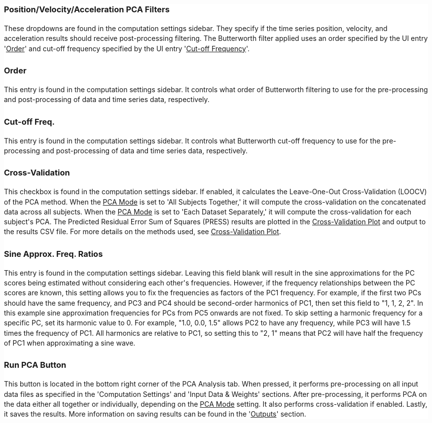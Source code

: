 
### Position/Velocity/Acceleration PCA Filters

These dropdowns are found in the computation settings sidebar.
They specify if the time series position, velocity, and acceleration results should receive post-processing filtering. The Butterworth filter applied uses an order specified by the UI entry '[Order](#order)' and cut-off frequency specified by the UI entry '[Cut-off Frequency](#cut-off-frequency)'.


### Order

This entry is found in the computation settings sidebar.
It controls what order of Butterworth filtering to use for the pre-processing and post-processing of data and time series data, respectively.


### Cut-off Freq.

This entry is found in the computation settings sidebar.
It controls what Butterworth cut-off frequency to use for the pre-processing and post-processing of data and time series data, respectively.


### Cross-Validation

This checkbox is found in the computation settings sidebar.
If enabled, it calculates the Leave-One-Out Cross-Validation (LOOCV) of the PCA method. When the [PCA Mode](#pca-mode) is set to 'All Subjects Together,' it will compute the cross-validation on the concatenated data across all subjects. When the [PCA Mode](#pca-mode) is set to 'Each Dataset Separately,' it will compute the cross-validation for each subject's PCA. The Predicted Residual Error Sum of Squares (PRESS) results are plotted in the [Cross-Validation Plot](#cross-validation-plot) and output to the results CSV file. For more details on the methods used, see [Cross-Validation Plot](#cross-validation-plot).


### Sine Approx. Freq. Ratios

This entry is found in the computation settings sidebar.
Leaving this field blank will result in the sine approximations for the PC scores being estimated without considering each other's frequencies. However, if the frequency relationships between the PC scores are known, this setting allows you to fix the frequencies as factors of the PC1 frequency.
For example, if the first two PCs should have the same frequency, and PC3 and PC4 should be second-order harmonics of PC1, then set this field to "1, 1, 2, 2". In this example sine approximation frequencies for PCs from PC5 onwards are not fixed.
To skip setting a harmonic frequency for a specific PC, set its harmonic value to 0. For example, "1.0, 0.0, 1.5" allows PC2 to have any frequency, while PC3 will have 1.5 times the frequency of PC1. All harmonics are relative to PC1, so setting this to "2, 1" means that PC2 will have half the frequency of PC1 when approximating a sine wave.


### Run PCA Button

This button is located in the bottom right corner of the PCA Analysis tab.
When pressed, it performs pre-processing on all input data files as specified in the 'Computation Settings' and 'Input Data & Weights' sections. After pre-processing, it performs PCA on the data either all together or individually, depending on the [PCA Mode](#pca-mode) setting. It also performs cross-validation if enabled. Lastly, it saves the results. More information on saving results can be found in the '[Outputs](#outputs)' section.
